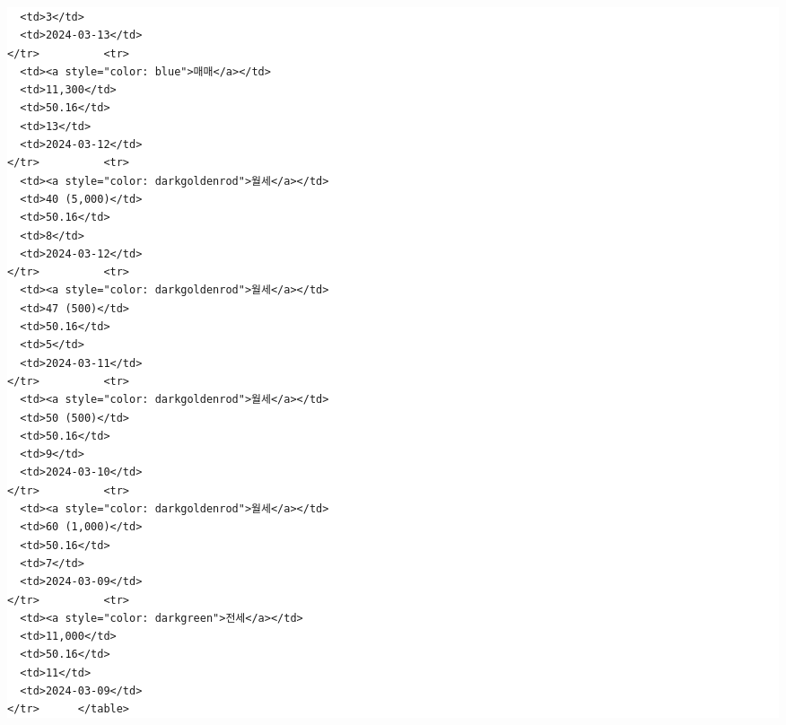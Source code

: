       <td>3</td>
      <td>2024-03-13</td>
    </tr>          <tr>
      <td><a style="color: blue">매매</a></td>
      <td>11,300</td>
      <td>50.16</td>
      <td>13</td>
      <td>2024-03-12</td>
    </tr>          <tr>
      <td><a style="color: darkgoldenrod">월세</a></td>
      <td>40 (5,000)</td>
      <td>50.16</td>
      <td>8</td>
      <td>2024-03-12</td>
    </tr>          <tr>
      <td><a style="color: darkgoldenrod">월세</a></td>
      <td>47 (500)</td>
      <td>50.16</td>
      <td>5</td>
      <td>2024-03-11</td>
    </tr>          <tr>
      <td><a style="color: darkgoldenrod">월세</a></td>
      <td>50 (500)</td>
      <td>50.16</td>
      <td>9</td>
      <td>2024-03-10</td>
    </tr>          <tr>
      <td><a style="color: darkgoldenrod">월세</a></td>
      <td>60 (1,000)</td>
      <td>50.16</td>
      <td>7</td>
      <td>2024-03-09</td>
    </tr>          <tr>
      <td><a style="color: darkgreen">전세</a></td>
      <td>11,000</td>
      <td>50.16</td>
      <td>11</td>
      <td>2024-03-09</td>
    </tr>      </table>
    

